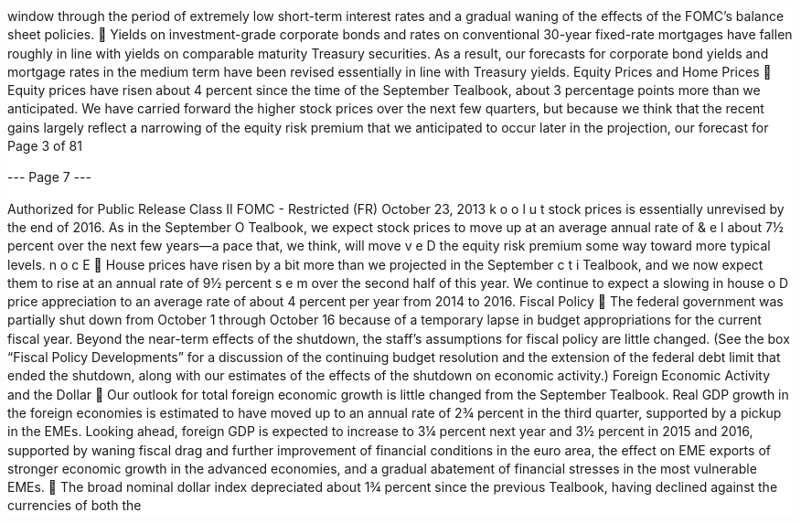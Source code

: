 window through the period of extremely low short-term interest rates and a
gradual waning of the effects of the FOMC’s balance sheet policies.
 Yields on investment-grade corporate bonds and rates on conventional
30-year fixed-rate mortgages have fallen roughly in line with yields on
comparable maturity Treasury securities. As a result, our forecasts for
corporate bond yields and mortgage rates in the medium term have been
revised essentially in line with Treasury yields.
Equity Prices and Home Prices
 Equity prices have risen about 4 percent since the time of the September
Tealbook, about 3 percentage points more than we anticipated. We have
carried forward the higher stock prices over the next few quarters, but because
we think that the recent gains largely reflect a narrowing of the equity risk
premium that we anticipated to occur later in the projection, our forecast for
Page 3 of 81

--- Page 7 ---

Authorized for Public Release
Class II FOMC - Restricted (FR) October 23, 2013
k
o
o
l
u t stock prices is essentially unrevised by the end of 2016. As in the September
O
Tealbook, we expect stock prices to move up at an average annual rate of
&
e l about 7½ percent over the next few years—a pace that, we think, will move
v
e
D the equity risk premium some way toward more typical levels.
n
o
c
E  House prices have risen by a bit more than we projected in the September
c
t i Tealbook, and we now expect them to rise at an annual rate of 9½ percent
s
e
m over the second half of this year. We continue to expect a slowing in house
o
D
price appreciation to an average rate of about 4 percent per year from 2014 to
2016.
Fiscal Policy
 The federal government was partially shut down from October 1 through
October 16 because of a temporary lapse in budget appropriations for the
current fiscal year. Beyond the near-term effects of the shutdown, the staff’s
assumptions for fiscal policy are little changed. (See the box “Fiscal Policy
Developments” for a discussion of the continuing budget resolution and the
extension of the federal debt limit that ended the shutdown, along with our
estimates of the effects of the shutdown on economic activity.)
Foreign Economic Activity and the Dollar
 Our outlook for total foreign economic growth is little changed from the
September Tealbook. Real GDP growth in the foreign economies is estimated
to have moved up to an annual rate of 2¾ percent in the third quarter,
supported by a pickup in the EMEs. Looking ahead, foreign GDP is expected
to increase to 3¼ percent next year and 3½ percent in 2015 and 2016,
supported by waning fiscal drag and further improvement of financial
conditions in the euro area, the effect on EME exports of stronger economic
growth in the advanced economies, and a gradual abatement of financial
stresses in the most vulnerable EMEs.
 The broad nominal dollar index depreciated about 1¾ percent since the
previous Tealbook, having declined against the currencies of both the
